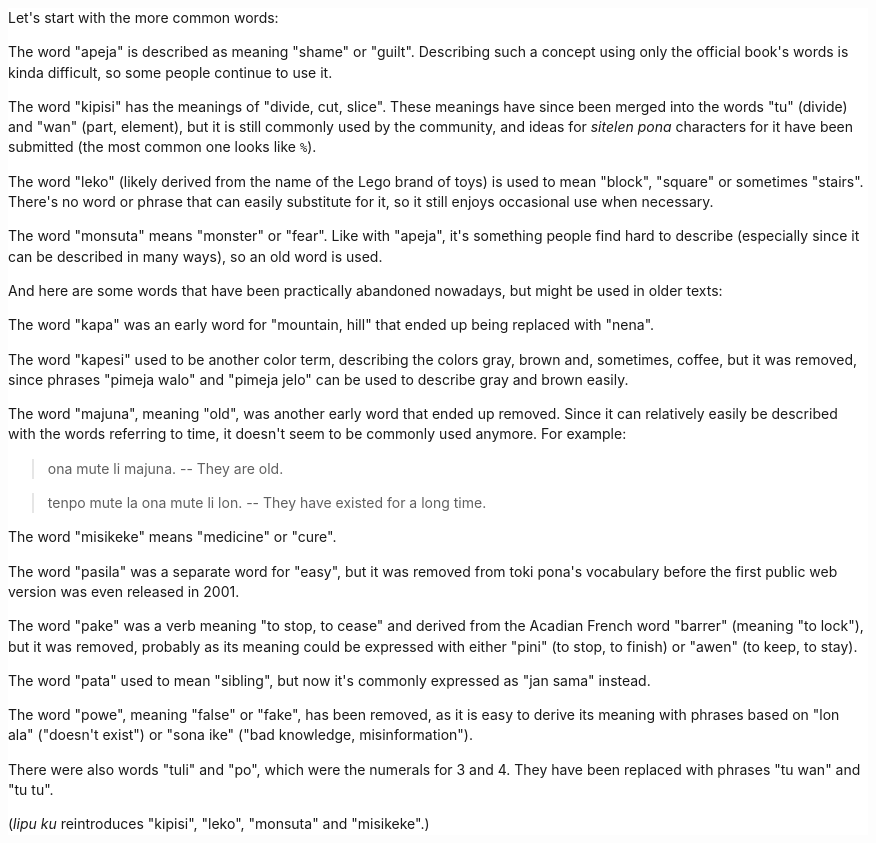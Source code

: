 Let's start with the more common words:

The word "apeja" is described as meaning "shame" or "guilt". Describing such a
concept using only the official book's words is kinda difficult, so some people
continue to use it.

The word "kipisi" has the meanings of "divide, cut, slice". These meanings have
since been merged into the words "tu" (divide) and "wan" (part, element), but it
is still commonly used by the community, and ideas for *sitelen pona*
characters for it have been submitted (the most common one looks like `%`).

The word "leko" (likely derived from the name of the Lego brand of toys) is used
to mean "block", "square" or sometimes "stairs". There's no word or phrase that
can easily substitute for it, so it still enjoys occasional use when necessary.

The word "monsuta" means "monster" or "fear". Like with "apeja", it's something
people find hard to describe (especially since it can be described in many
ways), so an old word is used.

And here are some words that have been practically abandoned nowadays, but might
be used in older texts:

The word "kapa" was an early word for "mountain, hill" that ended up being
replaced with "nena".

The word "kapesi" used to be another color term, describing the colors gray,
brown and, sometimes, coffee, but it was removed, since phrases "pimeja walo"
and "pimeja jelo" can be used to describe gray and brown easily.

The word "majuna", meaning "old", was another early word that ended up removed.
Since it can relatively easily be described with the words referring to time,
it doesn't seem to be commonly used anymore. For example:

> ona mute li majuna. -- They are old.

> tenpo mute la ona mute li lon. -- They have existed for a long time.

The word "misikeke" means "medicine" or "cure".

The word "pasila" was a separate word for "easy", but it was removed from toki
pona's vocabulary before the first public web version was even released in 2001.

The word "pake" was a verb meaning "to stop, to cease" and derived from the
Acadian French word "barrer" (meaning "to lock"), but it was removed, probably
as its meaning could be expressed with either "pini" (to stop, to finish) or
"awen" (to keep, to stay).

The word "pata" used to mean "sibling", but now it's commonly expressed as "jan
sama" instead.

The word "powe", meaning "false" or "fake", has been removed, as it is easy to
derive its meaning with phrases based on "lon ala" ("doesn't exist") or "sona
ike" ("bad knowledge, misinformation").

There were also words "tuli" and "po", which were the numerals for 3 and 4. They
have been replaced with phrases "tu wan" and "tu tu".

(*lipu ku* reintroduces "kipisi", "leko", "monsuta" and "misikeke".)

